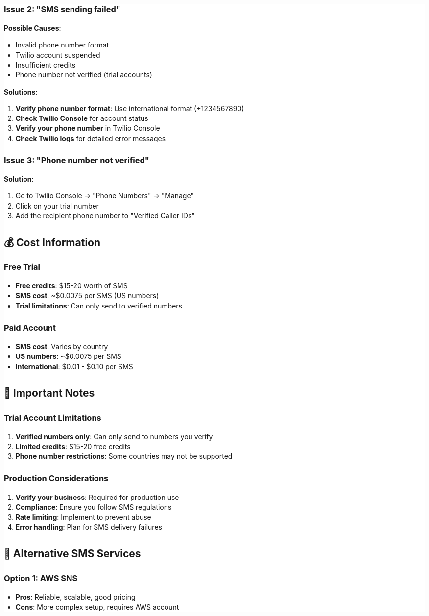 ### Issue 2: "SMS sending failed"
**Possible Causes**:
- Invalid phone number format
- Twilio account suspended
- Insufficient credits
- Phone number not verified (trial accounts)

**Solutions**:
1. **Verify phone number format**: Use international format (+1234567890)
2. **Check Twilio Console** for account status
3. **Verify your phone number** in Twilio Console
4. **Check Twilio logs** for detailed error messages

### Issue 3: "Phone number not verified"
**Solution**: 
1. Go to Twilio Console → "Phone Numbers" → "Manage"
2. Click on your trial number
3. Add the recipient phone number to "Verified Caller IDs"

## 💰 Cost Information

### Free Trial
- **Free credits**: $15-20 worth of SMS
- **SMS cost**: ~$0.0075 per SMS (US numbers)
- **Trial limitations**: Can only send to verified numbers

### Paid Account
- **SMS cost**: Varies by country
- **US numbers**: ~$0.0075 per SMS
- **International**: $0.01 - $0.10 per SMS

## 🚨 Important Notes

### Trial Account Limitations
1. **Verified numbers only**: Can only send to numbers you verify
2. **Limited credits**: $15-20 free credits
3. **Phone number restrictions**: Some countries may not be supported

### Production Considerations
1. **Verify your business**: Required for production use
2. **Compliance**: Ensure you follow SMS regulations
3. **Rate limiting**: Implement to prevent abuse
4. **Error handling**: Plan for SMS delivery failures

## 🔄 Alternative SMS Services

### Option 1: AWS SNS
- **Pros**: Reliable, scalable, good pricing
- **Cons**: More complex setup, requires AWS account

